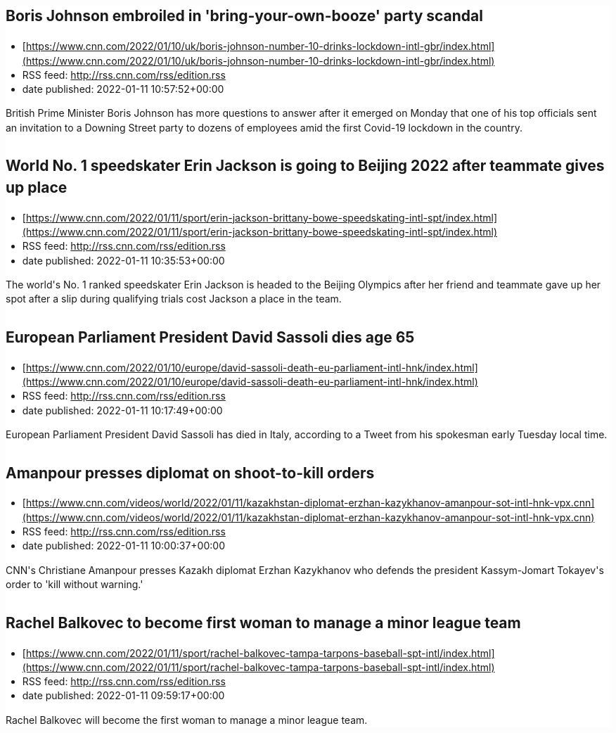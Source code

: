 ## Boris Johnson embroiled in 'bring-your-own-booze' party scandal
 - [https://www.cnn.com/2022/01/10/uk/boris-johnson-number-10-drinks-lockdown-intl-gbr/index.html](https://www.cnn.com/2022/01/10/uk/boris-johnson-number-10-drinks-lockdown-intl-gbr/index.html)
 - RSS feed: http://rss.cnn.com/rss/edition.rss
 - date published: 2022-01-11 10:57:52+00:00

British Prime Minister Boris Johnson has more questions to answer after it emerged on Monday that one of his top officials sent an invitation to a Downing Street party to dozens of employees amid the first Covid-19 lockdown in the country.

## World No. 1 speedskater Erin Jackson is going to Beijing 2022 after teammate gives up place
 - [https://www.cnn.com/2022/01/11/sport/erin-jackson-brittany-bowe-speedskating-intl-spt/index.html](https://www.cnn.com/2022/01/11/sport/erin-jackson-brittany-bowe-speedskating-intl-spt/index.html)
 - RSS feed: http://rss.cnn.com/rss/edition.rss
 - date published: 2022-01-11 10:35:53+00:00

The world's No. 1 ranked speedskater Erin Jackson is headed to the Beijing Olympics after her friend and teammate gave up her spot after a slip during qualifying trials cost Jackson a place in the team.

## European Parliament President David Sassoli dies age 65
 - [https://www.cnn.com/2022/01/10/europe/david-sassoli-death-eu-parliament-intl-hnk/index.html](https://www.cnn.com/2022/01/10/europe/david-sassoli-death-eu-parliament-intl-hnk/index.html)
 - RSS feed: http://rss.cnn.com/rss/edition.rss
 - date published: 2022-01-11 10:17:49+00:00

European Parliament President David Sassoli has died in Italy, according to a Tweet from his spokesman early Tuesday local time.

## Amanpour presses diplomat on shoot-to-kill orders
 - [https://www.cnn.com/videos/world/2022/01/11/kazakhstan-diplomat-erzhan-kazykhanov-amanpour-sot-intl-hnk-vpx.cnn](https://www.cnn.com/videos/world/2022/01/11/kazakhstan-diplomat-erzhan-kazykhanov-amanpour-sot-intl-hnk-vpx.cnn)
 - RSS feed: http://rss.cnn.com/rss/edition.rss
 - date published: 2022-01-11 10:00:37+00:00

CNN's Christiane Amanpour presses Kazakh diplomat Erzhan Kazykhanov who defends the president Kassym-Jomart Tokayev's order to 'kill without warning.'

## Rachel Balkovec to become first woman to manage a minor league team
 - [https://www.cnn.com/2022/01/11/sport/rachel-balkovec-tampa-tarpons-baseball-spt-intl/index.html](https://www.cnn.com/2022/01/11/sport/rachel-balkovec-tampa-tarpons-baseball-spt-intl/index.html)
 - RSS feed: http://rss.cnn.com/rss/edition.rss
 - date published: 2022-01-11 09:59:17+00:00

Rachel Balkovec will become the first woman to manage a minor league team.
